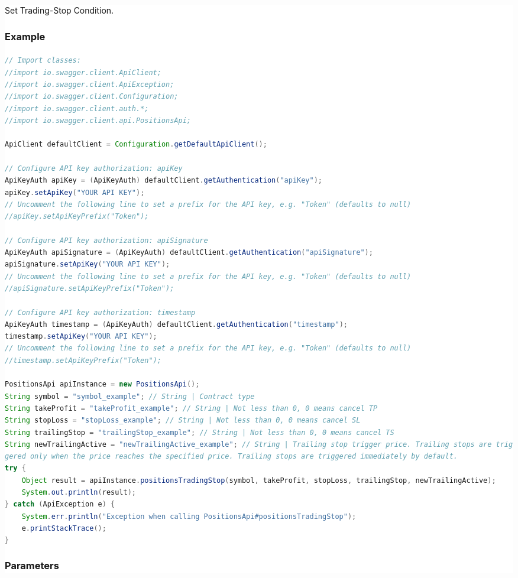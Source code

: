 Set Trading-Stop Condition.

### Example
```java
// Import classes:
//import io.swagger.client.ApiClient;
//import io.swagger.client.ApiException;
//import io.swagger.client.Configuration;
//import io.swagger.client.auth.*;
//import io.swagger.client.api.PositionsApi;

ApiClient defaultClient = Configuration.getDefaultApiClient();

// Configure API key authorization: apiKey
ApiKeyAuth apiKey = (ApiKeyAuth) defaultClient.getAuthentication("apiKey");
apiKey.setApiKey("YOUR API KEY");
// Uncomment the following line to set a prefix for the API key, e.g. "Token" (defaults to null)
//apiKey.setApiKeyPrefix("Token");

// Configure API key authorization: apiSignature
ApiKeyAuth apiSignature = (ApiKeyAuth) defaultClient.getAuthentication("apiSignature");
apiSignature.setApiKey("YOUR API KEY");
// Uncomment the following line to set a prefix for the API key, e.g. "Token" (defaults to null)
//apiSignature.setApiKeyPrefix("Token");

// Configure API key authorization: timestamp
ApiKeyAuth timestamp = (ApiKeyAuth) defaultClient.getAuthentication("timestamp");
timestamp.setApiKey("YOUR API KEY");
// Uncomment the following line to set a prefix for the API key, e.g. "Token" (defaults to null)
//timestamp.setApiKeyPrefix("Token");

PositionsApi apiInstance = new PositionsApi();
String symbol = "symbol_example"; // String | Contract type
String takeProfit = "takeProfit_example"; // String | Not less than 0, 0 means cancel TP
String stopLoss = "stopLoss_example"; // String | Not less than 0, 0 means cancel SL
String trailingStop = "trailingStop_example"; // String | Not less than 0, 0 means cancel TS
String newTrailingActive = "newTrailingActive_example"; // String | Trailing stop trigger price. Trailing stops are triggered only when the price reaches the specified price. Trailing stops are triggered immediately by default.
try {
    Object result = apiInstance.positionsTradingStop(symbol, takeProfit, stopLoss, trailingStop, newTrailingActive);
    System.out.println(result);
} catch (ApiException e) {
    System.err.println("Exception when calling PositionsApi#positionsTradingStop");
    e.printStackTrace();
}
```

### Parameters
